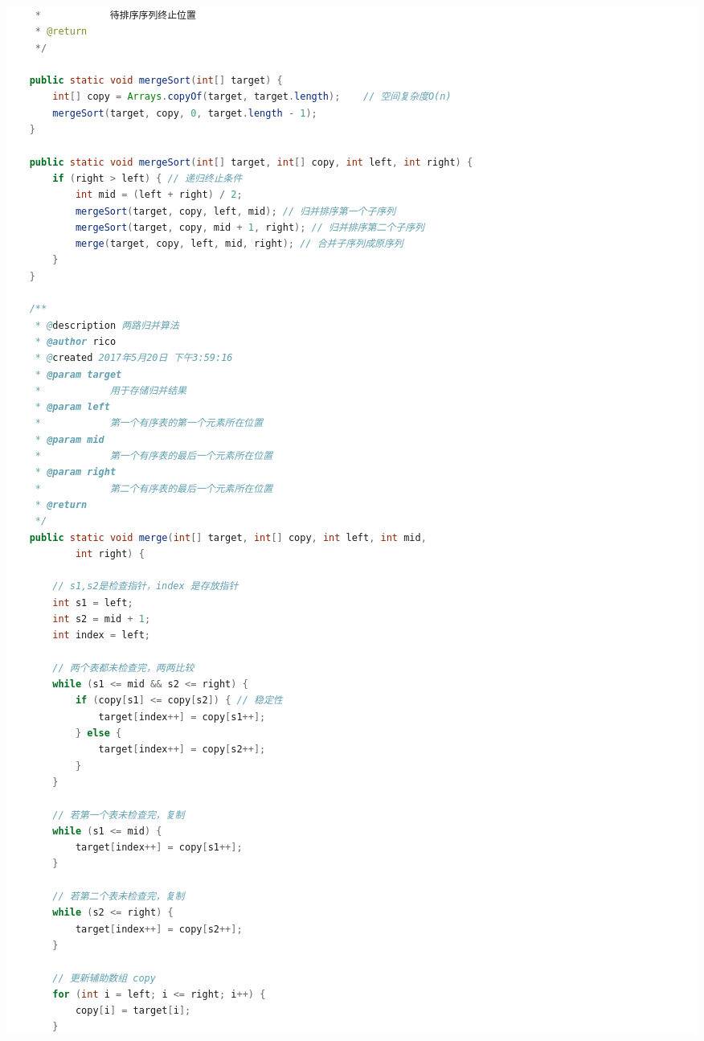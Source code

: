 ``` java
     *            待排序序列终止位置
     * @return
     */

    public static void mergeSort(int[] target) {
        int[] copy = Arrays.copyOf(target, target.length);    // 空间复杂度O(n)
        mergeSort(target, copy, 0, target.length - 1);
    }

    public static void mergeSort(int[] target, int[] copy, int left, int right) {
        if (right > left) { // 递归终止条件
            int mid = (left + right) / 2;
            mergeSort(target, copy, left, mid); // 归并排序第一个子序列
            mergeSort(target, copy, mid + 1, right); // 归并排序第二个子序列
            merge(target, copy, left, mid, right); // 合并子序列成原序列
        }
    }

    /**
     * @description 两路归并算法
     * @author rico
     * @created 2017年5月20日 下午3:59:16
     * @param target
     *            用于存储归并结果
     * @param left
     *            第一个有序表的第一个元素所在位置
     * @param mid
     *            第一个有序表的最后一个元素所在位置
     * @param right
     *            第二个有序表的最后一个元素所在位置
     * @return
     */
    public static void merge(int[] target, int[] copy, int left, int mid,
            int right) {

        // s1,s2是检查指针，index 是存放指针
        int s1 = left;
        int s2 = mid + 1;
        int index = left;

        // 两个表都未检查完，两两比较
        while (s1 <= mid && s2 <= right) {
            if (copy[s1] <= copy[s2]) { // 稳定性
                target[index++] = copy[s1++];
            } else {
                target[index++] = copy[s2++];
            }
        }

        // 若第一个表未检查完，复制
        while (s1 <= mid) {
            target[index++] = copy[s1++];
        }

        // 若第二个表未检查完，复制
        while (s2 <= right) {
            target[index++] = copy[s2++];
        }

        // 更新辅助数组 copy
        for (int i = left; i <= right; i++) {
            copy[i] = target[i];
        }
```